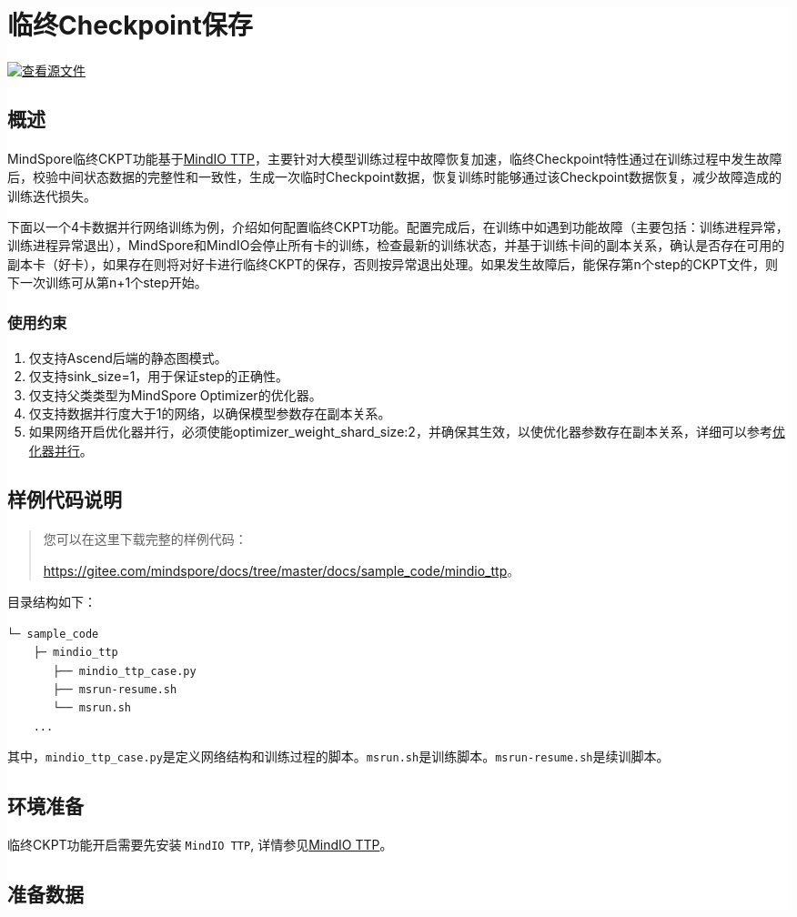# 临终Checkpoint保存

[![查看源文件](https://mindspore-website.obs.cn-north-4.myhuaweicloud.com/website-images/master/resource/_static/logo_source.svg)](https://gitee.com/mindspore/docs/blob/master/docs/mindspore/source_zh_cn/model_train/train_availability/mindio_ttp.md)

## 概述

MindSpore临终CKPT功能基于[MindIO TTP](https://www.hiascend.com/document/detail/zh/mindx-dl/60rc2/mindio/mindiottp/mindiottp001.html)，主要针对大模型训练过程中故障恢复加速，临终Checkpoint特性通过在训练过程中发生故障后，校验中间状态数据的完整性和一致性，生成一次临时Checkpoint数据，恢复训练时能够通过该Checkpoint数据恢复，减少故障造成的训练迭代损失。

下面以一个4卡数据并行网络训练为例，介绍如何配置临终CKPT功能。配置完成后，在训练中如遇到功能故障（主要包括：训练进程异常，训练进程异常退出），MindSpore和MindIO会停止所有卡的训练，检查最新的训练状态，并基于训练卡间的副本关系，确认是否存在可用的副本卡（好卡），如果存在则将对好卡进行临终CKPT的保存，否则按异常退出处理。如果发生故障后，能保存第n个step的CKPT文件，则下一次训练可从第n+1个step开始。

### 使用约束

1. 仅支持Ascend后端的静态图模式。
2. 仅支持sink_size=1，用于保证step的正确性。
3. 仅支持父类类型为MindSpore Optimizer的优化器。
4. 仅支持数据并行度大于1的网络，以确保模型参数存在副本关系。
5. 如果网络开启优化器并行，必须使能optimizer_weight_shard_size:2，并确保其生效，以使优化器参数存在副本关系，详细可以参考[优化器并行](https://www.mindspore.cn/docs/zh-CN/master/model_train/parallel/optimizer_parallel.html#%E9%AB%98%E7%BA%A7%E6%8E%A5%E5%8F%A3)。

## 样例代码说明

> 您可以在这里下载完整的样例代码：
>
> <https://gitee.com/mindspore/docs/tree/master/docs/sample_code/mindio_ttp>。

目录结构如下：

```text
└─ sample_code
    ├─ mindio_ttp
       ├── mindio_ttp_case.py
       ├── msrun-resume.sh
       └── msrun.sh
    ...
```

其中，`mindio_ttp_case.py`是定义网络结构和训练过程的脚本。`msrun.sh`是训练脚本。`msrun-resume.sh`是续训脚本。

## 环境准备

临终CKPT功能开启需要先安装 `MindIO TTP`, 详情参见[MindIO TTP](https://www.hiascend.com/document/detail/zh/mindx-dl/60rc2/mindio/mindiottp/mindiottp001.html)。

## 准备数据

